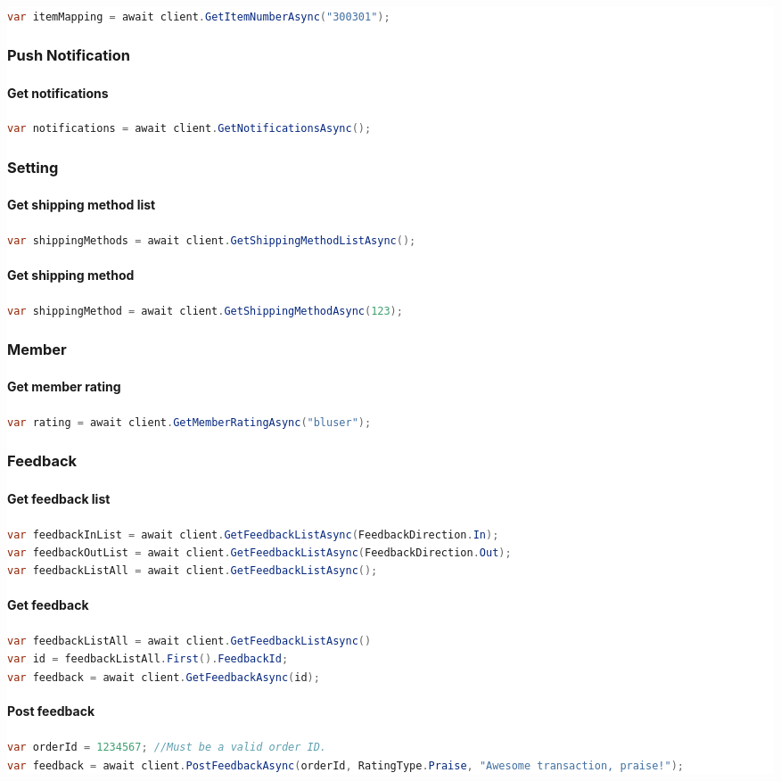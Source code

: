 ```csharp
var itemMapping = await client.GetItemNumberAsync("300301");
```

### Push Notification

#### Get notifications

```csharp
var notifications = await client.GetNotificationsAsync();
```

### Setting

#### Get shipping method list

```csharp
var shippingMethods = await client.GetShippingMethodListAsync();
```

#### Get shipping method

```csharp
var shippingMethod = await client.GetShippingMethodAsync(123);
```

### Member

#### Get member rating

```csharp
var rating = await client.GetMemberRatingAsync("bluser");
```

### Feedback

#### Get feedback list

```csharp
var feedbackInList = await client.GetFeedbackListAsync(FeedbackDirection.In);
var feedbackOutList = await client.GetFeedbackListAsync(FeedbackDirection.Out);
var feedbackListAll = await client.GetFeedbackListAsync();
```

#### Get feedback

```csharp
var feedbackListAll = await client.GetFeedbackListAsync()
var id = feedbackListAll.First().FeedbackId;
var feedback = await client.GetFeedbackAsync(id);
```

#### Post feedback

```csharp
var orderId = 1234567; //Must be a valid order ID.
var feedback = await client.PostFeedbackAsync(orderId, RatingType.Praise, "Awesome transaction, praise!");
```
